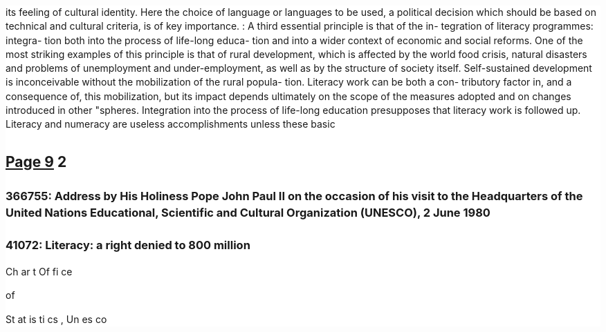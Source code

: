 its feeling of cultural identity. Here the 
choice of language or languages to be used, 
a political decision which should be based 
on technical and cultural criteria, is of key 
importance. : 
A third essential principle is that of the in- 
tegration of literacy programmes: integra- 
tion both into the process of life-long educa- 
tion and into a wider context of economic 
and social reforms. One of the most striking 
examples of this principle is that of rural 
development, which is affected by the world 
food crisis, natural disasters and problems 
of unemployment and under-employment, 
as well as by the structure of society itself. 
Self-sustained development is inconceivable 
without the mobilization of the rural popula- 
tion. Literacy work can be both a con- 
tributory factor in, and a consequence of, 
this mobilization, but its impact depends 
ultimately on the scope of the measures 
adopted and on changes introduced in other 
"spheres. 
Integration into the process of life-long 
education presupposes that literacy work is 
followed up. Literacy and numeracy are 
useless accomplishments unless these basic

## [Page 9](074758engo.pdf#page=9) 2

### 366755: Address by His Holiness Pope John Paul II on the occasion of his visit to the Headquarters of the United Nations Educational, Scientific and Cultural Organization (UNESCO), 2 June 1980

### 41072: Literacy: a right denied to 800 million

Ch
ar
t 
Of
fi
ce
 
of
 
St
at
is
ti
cs
, 
Un
es
co
 